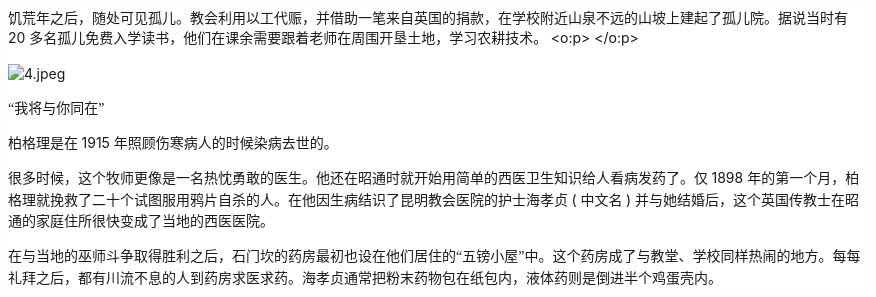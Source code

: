    饥荒年之后，随处可见孤儿。教会利用以工代赈，并借助一笔来自英国的捐款，在学校附近山泉不远的山坡上建起了孤儿院。据说当时有
  </span>
  20
  <span lang="ZH-CN" style='font-family:宋体;mso-ascii-font-family:"Times New Roman"'>
   多名孤儿免费入学读书，他们在课余需要跟着老师在周围开垦土地，学习农耕技术。
  </span>
  <span lang="ZH-CN">
  </span>
  <o:p>
  </o:p>
 </p>
 <p class="MsoNormal">
  <img alt="4.jpeg" border="0" height="396" src="http://mjlsh.usc.cuhk.edu.hk/medias/contents/2463/4.jpeg" width="599"/>
  <o:p>
  </o:p>
 </p>
 <p class="MsoNormal">
  <span lang="ZH-CN" style='font-family:宋体;mso-ascii-font-family:
"Times New Roman"'>
   “我将与你同在”
  </span>
  <o:p>
  </o:p>
 </p>
 <p class="MsoNormal">
  <span lang="ZH-CN" style='font-family:宋体;mso-ascii-font-family:
"Times New Roman"'>
   柏格理是在
  </span>
  1915
  <span lang="ZH-CN" style='font-family:宋体;
mso-ascii-font-family:"Times New Roman"'>
   年照顾伤寒病人的时候染病去世的。
  </span>
  <o:p>
  </o:p>
 </p>
 <p class="MsoNormal">
  <span lang="ZH-CN" style='font-family:宋体;mso-ascii-font-family:
"Times New Roman"'>
   很多时候，这个牧师更像是一名热忱勇敢的医生。他还在昭通时就开始用简单的西医卫生知识给人看病发药了。仅
  </span>
  1898
  <span lang="ZH-CN" style='font-family:宋体;mso-ascii-font-family:"Times New Roman"'>
   年的第一个月，柏格理就挽救了二十个试图服用鸦片自杀的人。在他因生病结识了昆明教会医院的护士海孝贞
  </span>
  (
  <span lang="ZH-CN" style='font-family:宋体;mso-ascii-font-family:"Times New Roman"'>
   中文名
  </span>
  )
  <span lang="ZH-CN" style='font-family:宋体;mso-ascii-font-family:"Times New Roman"'>
   并与她结婚后，这个英国传教士在昭通的家庭住所很快变成了当地的西医医院。
  </span>
  <o:p>
  </o:p>
 </p>
 <p class="MsoNormal">
  <span lang="ZH-CN" style='font-family:宋体;mso-ascii-font-family:
"Times New Roman"'>
   在与当地的巫师斗争取得胜利之后，石门坎的药房最初也设在他们居住的“五镑小屋”中。这个药房成了与教堂、学校同样热闹的地方。每每礼拜之后，都有川流不息的人到药房求医求药。海孝贞通常把粉末药物包在纸包内，液体药则是倒进半个鸡蛋壳内。
  </span>